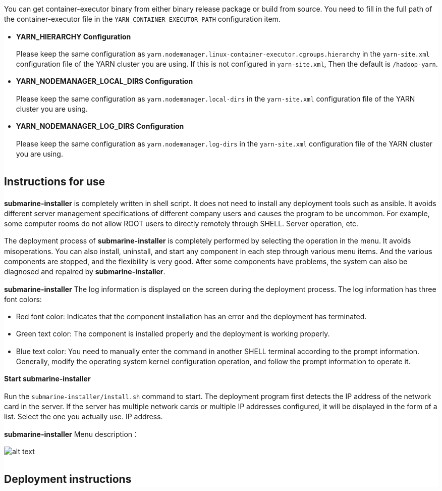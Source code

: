   You can get container-executor binary from either binary release package or build from source.
  You need to fill in the full path of the container-executor file in the `YARN_CONTAINER_EXECUTOR_PATH` configuration item.

+ **YARN_HIERARCHY Configuration**

  Please keep the same configuration as `yarn.nodemanager.linux-container-executor.cgroups.hierarchy` in the `yarn-site.xml` configuration file of the YARN cluster you are using. If this is not configured in `yarn-site.xml`, Then the default is `/hadoop-yarn`.

+ **YARN_NODEMANAGER_LOCAL_DIRS Configuration**

  Please keep the same configuration as `yarn.nodemanager.local-dirs` in the `yarn-site.xml` configuration file of the YARN cluster you are using.

+ **YARN_NODEMANAGER_LOG_DIRS Configuration**

  Please keep the same configuration as `yarn.nodemanager.log-dirs` in the `yarn-site.xml` configuration file of the YARN cluster you are using.

## Instructions for use

**submarine-installer** is completely written in shell script. It does not need to install any deployment tools such as ansible. It avoids different server management specifications of different company users and causes the program to be uncommon. For example, some computer rooms do not allow ROOT users to directly remotely through SHELL. Server operation, etc.

The deployment process of **submarine-installer** is completely performed by selecting the operation in the menu. It avoids misoperations. You can also install, uninstall, and start any component in each step through various menu items. And the various components are stopped, and the flexibility is very good. After some components have problems, the system can also be diagnosed and repaired by **submarine-installer**.

**submarine-installer** The log information is displayed on the screen during the deployment process. The log information has three font colors:

+ Red font color: Indicates that the component installation has an error and the deployment has terminated.

+ Green text color: The component is installed properly and the deployment is working properly.

+ Blue text color: You need to manually enter the command in another SHELL terminal according to the prompt information. Generally, modify the operating system kernel configuration operation, and follow the prompt information to operate it.

**Start submarine-installer**

Run the `submarine-installer/install.sh` command to start. The deployment program first detects the IP address of the network card in the server. If the server has multiple network cards or multiple IP addresses configured, it will be displayed in the form of a list. Select the one you actually use. IP address.

**submarine-installer**  Menu description：

![alt text](./assets/submarine-installer.gif "Submarine Installer")

## Deployment instructions
